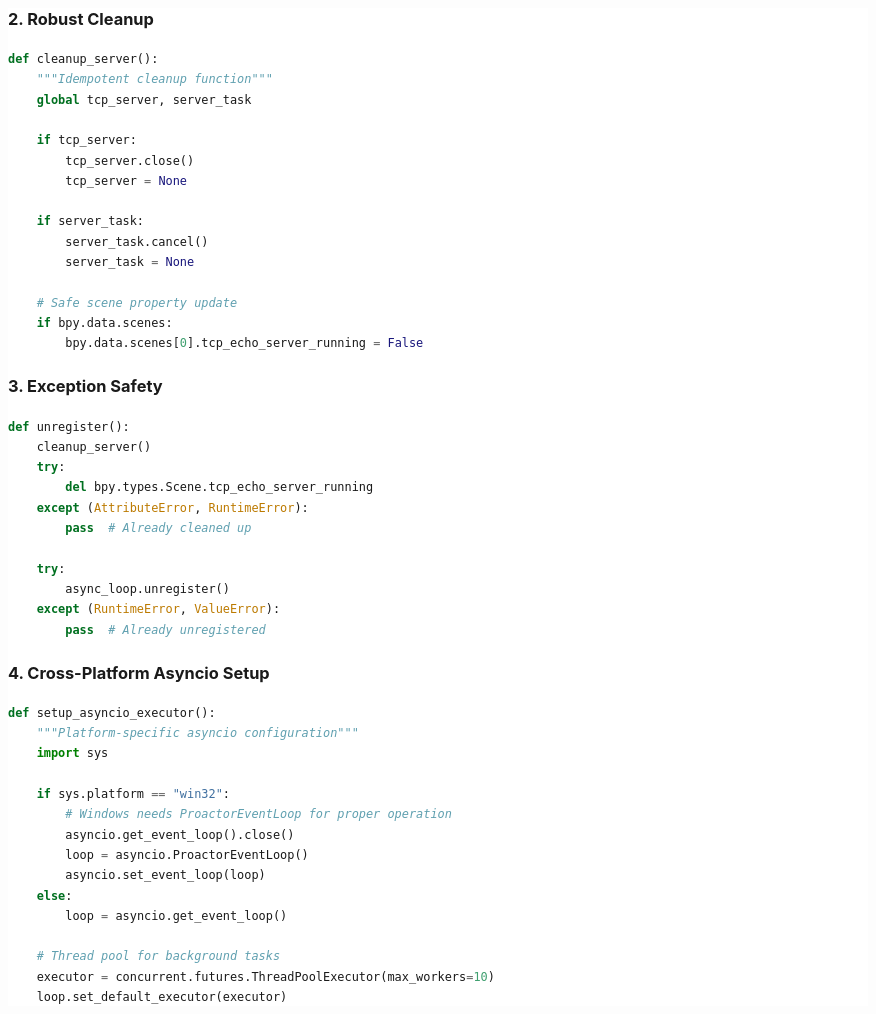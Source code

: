 ### 2. **Robust Cleanup**
```python
def cleanup_server():
    """Idempotent cleanup function"""
    global tcp_server, server_task
    
    if tcp_server:
        tcp_server.close()
        tcp_server = None
    
    if server_task:
        server_task.cancel()
        server_task = None
    
    # Safe scene property update
    if bpy.data.scenes:
        bpy.data.scenes[0].tcp_echo_server_running = False
```

### 3. **Exception Safety**
```python
def unregister():
    cleanup_server()
    try:
        del bpy.types.Scene.tcp_echo_server_running
    except (AttributeError, RuntimeError):
        pass  # Already cleaned up
    
    try:
        async_loop.unregister()
    except (RuntimeError, ValueError):
        pass  # Already unregistered
```

### 4. **Cross-Platform Asyncio Setup**
```python
def setup_asyncio_executor():
    """Platform-specific asyncio configuration"""
    import sys
    
    if sys.platform == "win32":
        # Windows needs ProactorEventLoop for proper operation
        asyncio.get_event_loop().close()
        loop = asyncio.ProactorEventLoop()
        asyncio.set_event_loop(loop)
    else:
        loop = asyncio.get_event_loop()
    
    # Thread pool for background tasks
    executor = concurrent.futures.ThreadPoolExecutor(max_workers=10)
    loop.set_default_executor(executor)
```
